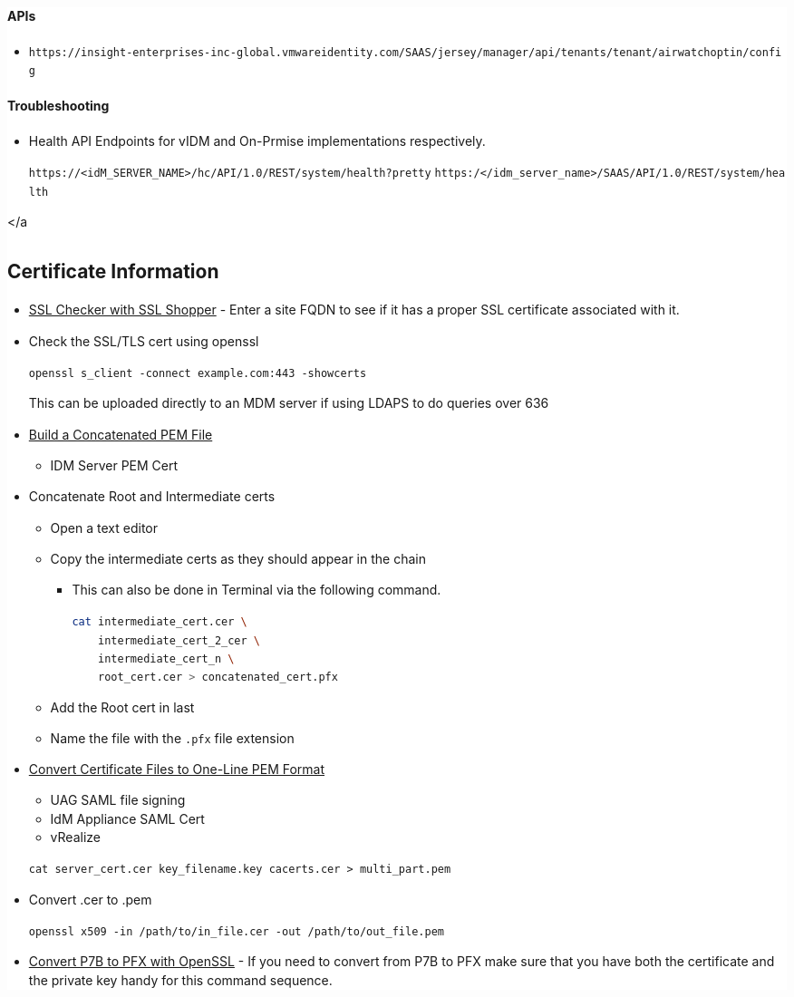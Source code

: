 #### APIs

- `https://insight-enterprises-inc-global.vmwareidentity.com/SAAS/jersey/manager/api/tenants/tenant/airwatchoptin/config`

#### Troubleshooting

- Health API Endpoints for vIDM and On-Prmise implementations respectively.

	`https://<idM_SERVER_NAME>/hc/API/1.0/REST/system/health?pretty`
	`https:/</idm_server_name>/SAAS/API/1.0/REST/system/health`

<a name="cert_information"></a

## Certificate Information

- [SSL Checker with SSL Shopper](https://www.sslshopper.com/ssl-checker.html#hostname=https://awseg.foley.com) - Enter a site FQDN to see if it has a proper SSL certificate associated with it.

- Check the SSL/TLS cert using openssl

    `openssl s_client -connect example.com:443 -showcerts`

    This can be uploaded directly to an MDM server if using LDAPS to do queries over 636

- [Build a Concatenated PEM File](https://kb.vmware.com/s/article/2046591)
	- IDM Server PEM Cert

- Concatenate Root and Intermediate certs

	- Open a text editor
	- Copy the intermediate certs as they should appear in the chain
		- This can also be done in Terminal via the following command.

			```bash
			cat intermediate_cert.cer \
				intermediate_cert_2_cer \
				intermediate_cert_n \
				root_cert.cer > concatenated_cert.pfx
			```

	- Add the Root cert in last
	- Name the file with the `.pfx` file extension

- [Convert Certificate Files to One-Line PEM Format](https://docs.vmware.com/en/Unified-Access-Gateway/3.3.1/com.vmware.uag-331-deploy-config.doc/GUID-870AF51F-AB37-4D6C-B9F5-4BFEB18F11E9.html#GUID-870AF51F-AB37-4D6C-B9F5-4BFEB18F11E9)
	- UAG SAML file signing
	- IdM Appliance SAML Cert
	- vRealize

	`cat server_cert.cer key_filename.key cacerts.cer > multi_part.pem`

- Convert .cer to .pem

    `openssl x509 -in /path/to/in_file.cer -out /path/to/out_file.pem`

- [Convert P7B to PFX with OpenSSL](https://www.lisenet.com/2014/convert-p7b-to-pfx-with-openssl/) - If you need to convert from P7B to PFX make sure that you have both the certificate and the private key handy for this command sequence.

